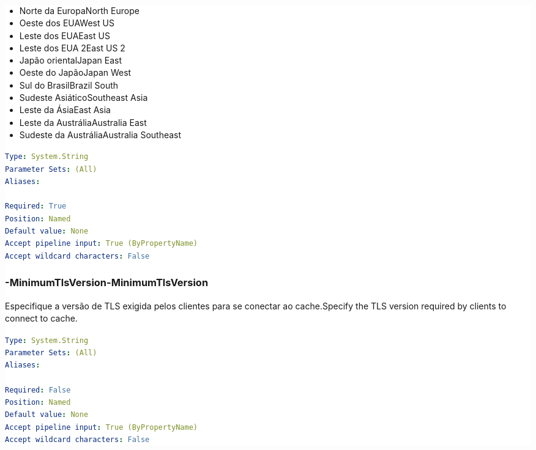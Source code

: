 - <span data-ttu-id="f90e6-125">Norte da Europa</span><span class="sxs-lookup"><span data-stu-id="f90e6-125">North Europe</span></span>
- <span data-ttu-id="f90e6-126">Oeste dos EUA</span><span class="sxs-lookup"><span data-stu-id="f90e6-126">West US</span></span>
- <span data-ttu-id="f90e6-127">Leste dos EUA</span><span class="sxs-lookup"><span data-stu-id="f90e6-127">East US</span></span>
- <span data-ttu-id="f90e6-128">Leste dos EUA 2</span><span class="sxs-lookup"><span data-stu-id="f90e6-128">East US 2</span></span>
- <span data-ttu-id="f90e6-129">Japão oriental</span><span class="sxs-lookup"><span data-stu-id="f90e6-129">Japan East</span></span>
- <span data-ttu-id="f90e6-130">Oeste do Japão</span><span class="sxs-lookup"><span data-stu-id="f90e6-130">Japan West</span></span>
- <span data-ttu-id="f90e6-131">Sul do Brasil</span><span class="sxs-lookup"><span data-stu-id="f90e6-131">Brazil South</span></span>
- <span data-ttu-id="f90e6-132">Sudeste Asiático</span><span class="sxs-lookup"><span data-stu-id="f90e6-132">Southeast Asia</span></span>
- <span data-ttu-id="f90e6-133">Leste da Ásia</span><span class="sxs-lookup"><span data-stu-id="f90e6-133">East Asia</span></span>
- <span data-ttu-id="f90e6-134">Leste da Austrália</span><span class="sxs-lookup"><span data-stu-id="f90e6-134">Australia East</span></span>
- <span data-ttu-id="f90e6-135">Sudeste da Austrália</span><span class="sxs-lookup"><span data-stu-id="f90e6-135">Australia Southeast</span></span>

```yaml
Type: System.String
Parameter Sets: (All)
Aliases:

Required: True
Position: Named
Default value: None
Accept pipeline input: True (ByPropertyName)
Accept wildcard characters: False
```

### <span data-ttu-id="f90e6-136">-MinimumTlsVersion</span><span class="sxs-lookup"><span data-stu-id="f90e6-136">-MinimumTlsVersion</span></span>
<span data-ttu-id="f90e6-137">Especifique a versão de TLS exigida pelos clientes para se conectar ao cache.</span><span class="sxs-lookup"><span data-stu-id="f90e6-137">Specify the TLS version required by clients to connect to cache.</span></span>

```yaml
Type: System.String
Parameter Sets: (All)
Aliases:

Required: False
Position: Named
Default value: None
Accept pipeline input: True (ByPropertyName)
Accept wildcard characters: False
```
